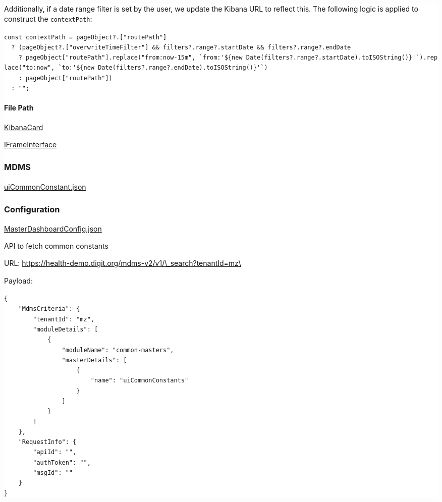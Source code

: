Additionally, if a date range filter is set by the user, we update the Kibana URL to reflect this. The following logic is applied to construct the `contextPath`:

```
const contextPath = pageObject?.["routePath"] 
  ? (pageObject?.["overwriteTimeFilter"] && filters?.range?.startDate && filters?.range?.endDate 
    ? pageObject["routePath"].replace("from:now-15m", `from:'${new Date(filters?.range?.startDate).toISOString()}'`).replace("to:now", `to:'${new Date(filters?.range?.endDate).toISOString()}'`)
    : pageObject["routePath"]) 
  : "";

```

#### File Path

[KibanaCard](https://github.com/egovernments/DIGIT-Frontend/blob/2b964f458158a48e07fb18de966b450ef12a1576/micro-ui/web/micro-ui-internals/packages/modules/dss/src/components/KibanaCard.js)

[IFrameInterface](https://github.com/egovernments/DIGIT-Frontend/blob/73e29783cb061758f66cea040b10358e3cb69c93/micro-ui/web/micro-ui-internals/packages/modules/utilities/src/pages/employee/IFrameInterface/index.js)

### MDMS

[uiCommonConstant.json](https://github.com/egovernments/health-campaign-mdms/blob/DEMO/data/mz/common-masters/uiCommonConstants.json)

### **Configuration**&#x20;

[MasterDashboardConfig.json](https://github.com/egovernments/health-campaign-config/blob/DEMO/egov-dss-dashboards/dashboard-analytics/MasterDashboardConfig.json)

API to fetch common constants

URL: [https://health-demo.digit.org/mdms-v2/v1/\_search?tenantId=mz\
](https://health-demo.digit.org/mdms-v2/v1/\_search?tenantId=mz)

Payload:

```
{
    "MdmsCriteria": {
        "tenantId": "mz",
        "moduleDetails": [
            {
                "moduleName": "common-masters",
                "masterDetails": [
                    {
                        "name": "uiCommonConstants"
                    }
                ]
            }
        ]
    },
    "RequestInfo": {
        "apiId": "",
        "authToken": "",
        "msgId": ""
    }
}

```
